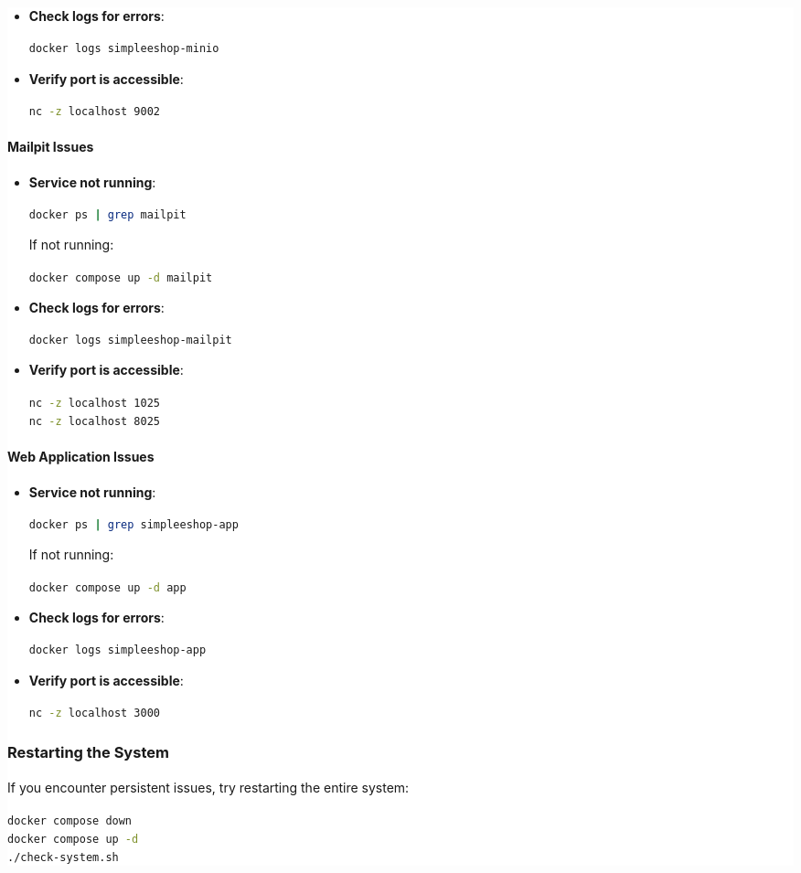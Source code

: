 - **Check logs for errors**:
  ```bash
  docker logs simpleeshop-minio
  ```

- **Verify port is accessible**:
  ```bash
  nc -z localhost 9002
  ```

#### Mailpit Issues

- **Service not running**:
  ```bash
  docker ps | grep mailpit
  ```
  If not running:
  ```bash
  docker compose up -d mailpit
  ```

- **Check logs for errors**:
  ```bash
  docker logs simpleeshop-mailpit
  ```

- **Verify port is accessible**:
  ```bash
  nc -z localhost 1025
  nc -z localhost 8025
  ```

#### Web Application Issues

- **Service not running**:
  ```bash
  docker ps | grep simpleeshop-app
  ```
  If not running:
  ```bash
  docker compose up -d app
  ```

- **Check logs for errors**:
  ```bash
  docker logs simpleeshop-app
  ```

- **Verify port is accessible**:
  ```bash
  nc -z localhost 3000
  ```

### Restarting the System

If you encounter persistent issues, try restarting the entire system:

```bash
docker compose down
docker compose up -d
./check-system.sh
```
